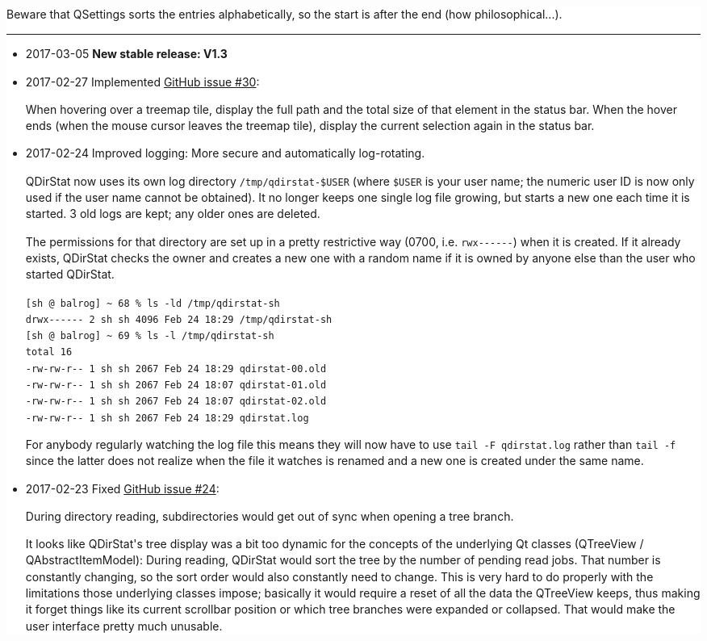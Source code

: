  Beware that QSettings sorts the entries alphabetically, so the start is after
  the end (how philosophical...).

----------------------------

- 2017-03-05 **New stable release: V1.3**

- 2017-02-27 Implemented [GitHub issue #30](https://github.com/shundhammer/qdirstat/issues/30):

  When hovering over a treemap tile, display the full path and the total size
  of that element in the status bar. When the hover ends (when the mouse cursor
  leaves the treemap tile), display the current selection again in the status
  bar.

- 2017-02-24 Improved logging: More secure and automatically log-rotating.

  QDirStat now uses its own log directory `/tmp/qdirstat-$USER` (where `$USER`
  is your user name; the numeric user ID is now only used if the user name
  cannot be obtained). It no longer keeps one single log file growing, but
  starts a new one each time it is started. 3 old logs are kept; any older ones
  are deleted.

  The permissions for that directory are set up in a pretty restrictive way
  (0700, i.e. `rwx------`) when it is created. If it already exists, QDirStat
  checks the owner and creates a new one with a random name if it is owned by
  anyone else than the user who started QDirStat.

      [sh @ balrog] ~ 68 % ls -ld /tmp/qdirstat-sh
      drwx------ 2 sh sh 4096 Feb 24 18:29 /tmp/qdirstat-sh
      [sh @ balrog] ~ 69 % ls -l /tmp/qdirstat-sh
      total 16
      -rw-rw-r-- 1 sh sh 2067 Feb 24 18:29 qdirstat-00.old
      -rw-rw-r-- 1 sh sh 2067 Feb 24 18:07 qdirstat-01.old
      -rw-rw-r-- 1 sh sh 2067 Feb 24 18:07 qdirstat-02.old
      -rw-rw-r-- 1 sh sh 2067 Feb 24 18:29 qdirstat.log


  For anybody regularly watching the log file this means they will now have to
  use `tail -F qdirstat.log` rather than `tail -f` since the latter does not
  realize when the file it watches is renamed and a new one is created under
  the same name.

- 2017-02-23 Fixed [GitHub issue #24](https://github.com/shundhammer/qdirstat/issues/24):

   During directory reading, subdirectories would get out of sync when opening
   a tree branch.

   It looks like QDirStat's tree display was a bit too dynamic for the concepts
   of the underlying Qt classes (QTreeView / QAbstractItemModel): During
   reading, QDirStat would sort the tree by the number of pending read
   jobs. That number is constantly changing, so the sort order would also
   constantly need to change. This is very hard to do properly with the
   limitations those underlying classes impose; basically it would require a
   reset of all the data the QTreeView keeps, thus making it forget things like
   its current scrollbar position or which tree branches were expanded or
   collapsed. That would make the user interface pretty much unusable.
